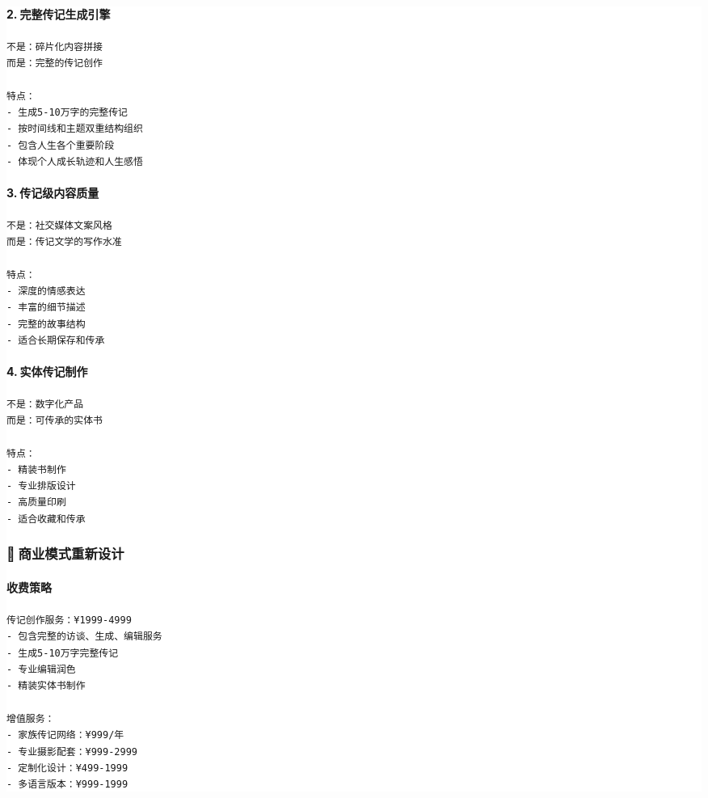 #### 2. 完整传记生成引擎
```
不是：碎片化内容拼接
而是：完整的传记创作

特点：
- 生成5-10万字的完整传记
- 按时间线和主题双重结构组织
- 包含人生各个重要阶段
- 体现个人成长轨迹和人生感悟
```

#### 3. 传记级内容质量
```
不是：社交媒体文案风格
而是：传记文学的写作水准

特点：
- 深度的情感表达
- 丰富的细节描述
- 完整的故事结构
- 适合长期保存和传承
```

#### 4. 实体传记制作
```
不是：数字化产品
而是：可传承的实体书

特点：
- 精装书制作
- 专业排版设计
- 高质量印刷
- 适合收藏和传承
```

### 🎯 商业模式重新设计

#### 收费策略
```
传记创作服务：¥1999-4999
- 包含完整的访谈、生成、编辑服务
- 生成5-10万字完整传记
- 专业编辑润色
- 精装实体书制作

增值服务：
- 家族传记网络：¥999/年
- 专业摄影配套：¥999-2999
- 定制化设计：¥499-1999
- 多语言版本：¥999-1999
```
